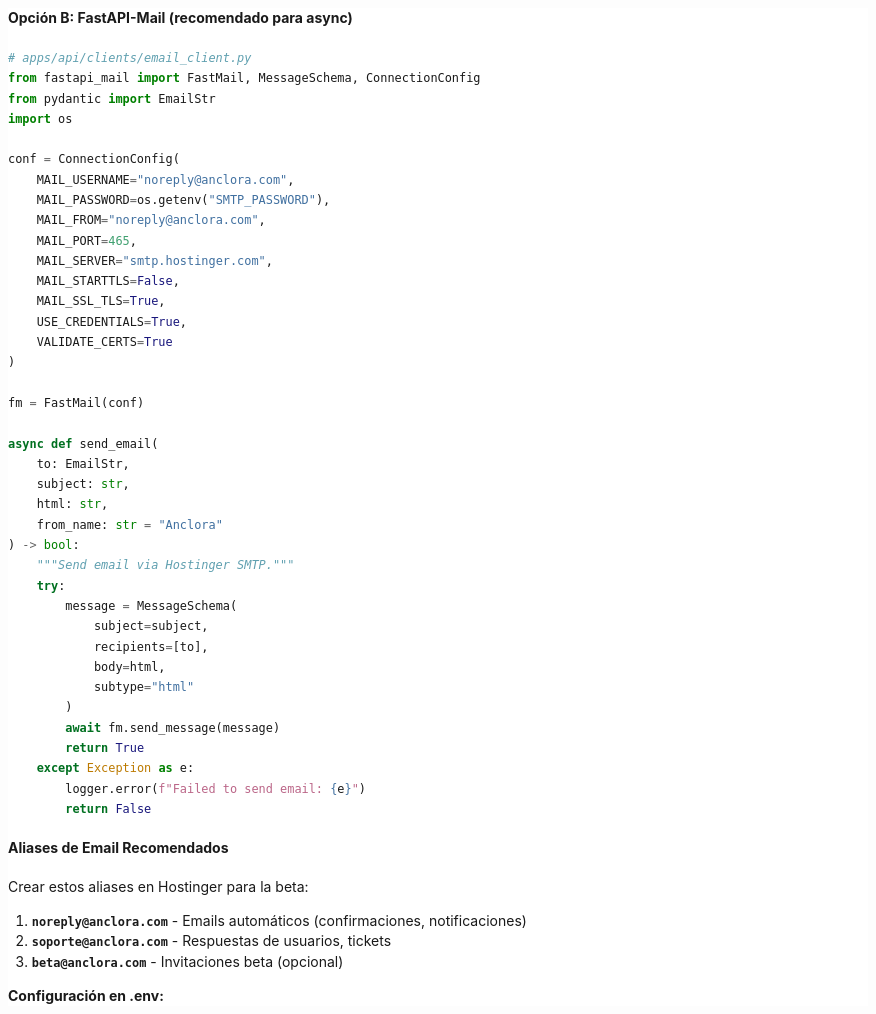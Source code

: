 #### Opción B: FastAPI-Mail (recomendado para async)

```python
# apps/api/clients/email_client.py
from fastapi_mail import FastMail, MessageSchema, ConnectionConfig
from pydantic import EmailStr
import os

conf = ConnectionConfig(
    MAIL_USERNAME="noreply@anclora.com",
    MAIL_PASSWORD=os.getenv("SMTP_PASSWORD"),
    MAIL_FROM="noreply@anclora.com",
    MAIL_PORT=465,
    MAIL_SERVER="smtp.hostinger.com",
    MAIL_STARTTLS=False,
    MAIL_SSL_TLS=True,
    USE_CREDENTIALS=True,
    VALIDATE_CERTS=True
)

fm = FastMail(conf)

async def send_email(
    to: EmailStr,
    subject: str,
    html: str,
    from_name: str = "Anclora"
) -> bool:
    """Send email via Hostinger SMTP."""
    try:
        message = MessageSchema(
            subject=subject,
            recipients=[to],
            body=html,
            subtype="html"
        )
        await fm.send_message(message)
        return True
    except Exception as e:
        logger.error(f"Failed to send email: {e}")
        return False
```

#### Aliases de Email Recomendados

Crear estos aliases en Hostinger para la beta:

1. **`noreply@anclora.com`** - Emails automáticos (confirmaciones, notificaciones)
2. **`soporte@anclora.com`** - Respuestas de usuarios, tickets
3. **`beta@anclora.com`** - Invitaciones beta (opcional)

**Configuración en .env:**
